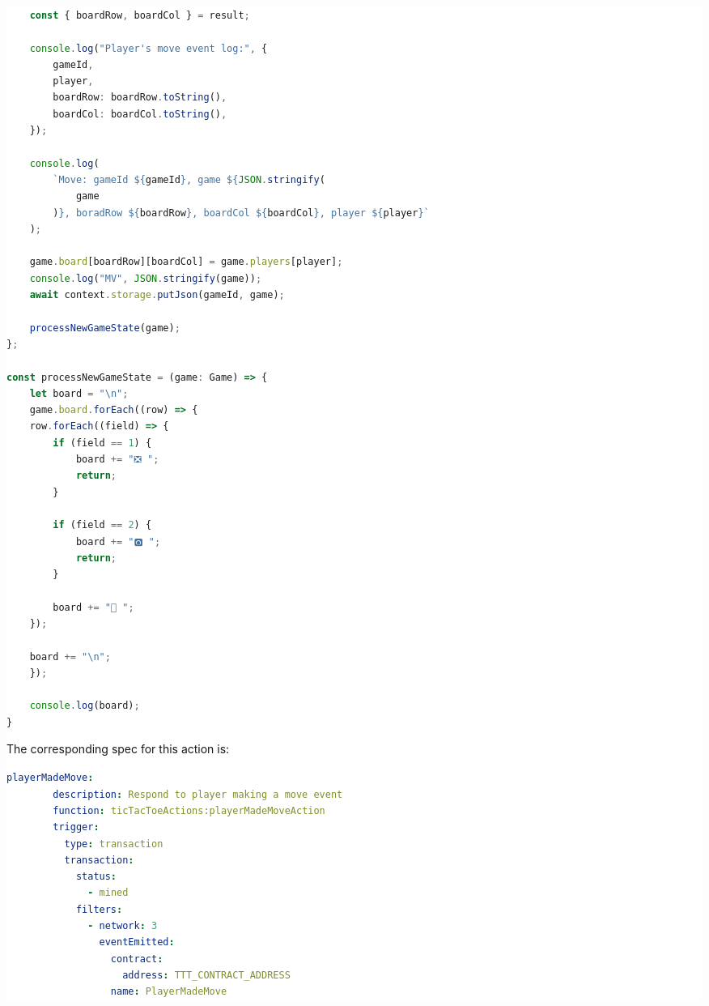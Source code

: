 ```typescript
    const { boardRow, boardCol } = result;

    console.log("Player's move event log:", {
        gameId,
        player,
        boardRow: boardRow.toString(),
        boardCol: boardCol.toString(),
    });

    console.log(
        `Move: gameId ${gameId}, game ${JSON.stringify(
            game
        )}, boradRow ${boardRow}, boardCol ${boardCol}, player ${player}`
    );

    game.board[boardRow][boardCol] = game.players[player];
    console.log("MV", JSON.stringify(game));
    await context.storage.putJson(gameId, game);

    processNewGameState(game);
};

const processNewGameState = (game: Game) => {
    let board = "\n";
    game.board.forEach((row) => {
	row.forEach((field) => {
		if (field == 1) {
		    board += "❎ ";
		    return;
		}

		if (field == 2) {
		    board += "🅾️ ";
		    return;
		}

		board += "💜 ";
	});

	board += "\n";
    });

    console.log(board);
}
```

The corresponding spec for this action is:

```yaml
playerMadeMove:
        description: Respond to player making a move event
        function: ticTacToeActions:playerMadeMoveAction
        trigger:
          type: transaction
          transaction:
            status:
              - mined
            filters:
              - network: 3
                eventEmitted:
                  contract:
                    address: TTT_CONTRACT_ADDRESS
                  name: PlayerMadeMove
```
